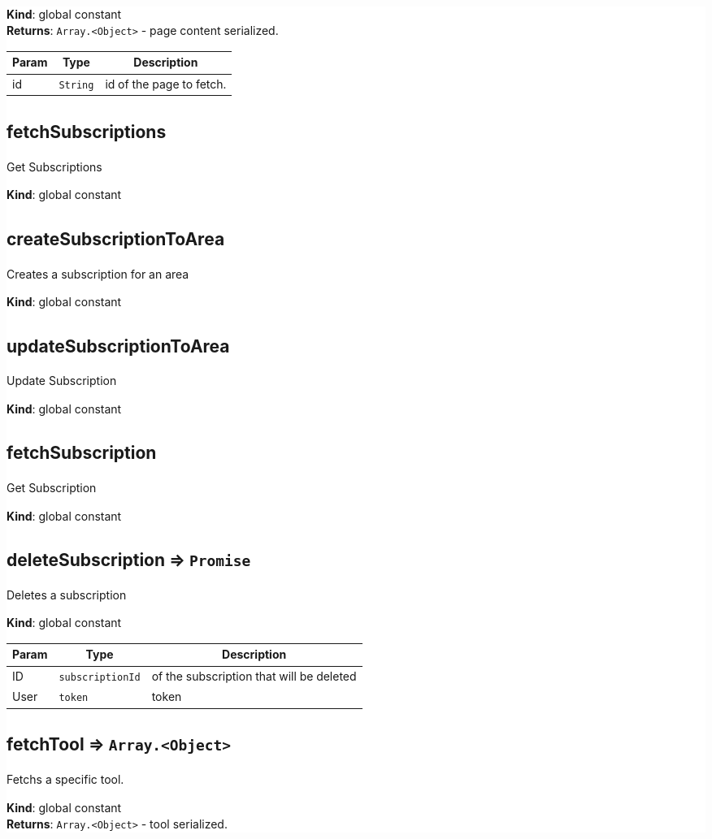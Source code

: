 **Kind**: global constant  
**Returns**: <code>Array.&lt;Object&gt;</code> - page content serialized.  

| Param | Type | Description |
| --- | --- | --- |
| id | <code>String</code> | id of the page to fetch. |

<a name="fetchSubscriptions"></a>

## fetchSubscriptions
Get Subscriptions

**Kind**: global constant  
<a name="createSubscriptionToArea"></a>

## createSubscriptionToArea
Creates a subscription for an area

**Kind**: global constant  
<a name="updateSubscriptionToArea"></a>

## updateSubscriptionToArea
Update Subscription

**Kind**: global constant  
<a name="fetchSubscription"></a>

## fetchSubscription
Get Subscription

**Kind**: global constant  
<a name="deleteSubscription"></a>

## deleteSubscription ⇒ <code>Promise</code>
Deletes a subscription

**Kind**: global constant  

| Param | Type | Description |
| --- | --- | --- |
| ID | <code>subscriptionId</code> | of the subscription that will be deleted |
| User | <code>token</code> | token |

<a name="fetchTool"></a>

## fetchTool ⇒ <code>Array.&lt;Object&gt;</code>
Fetchs a specific tool.

**Kind**: global constant  
**Returns**: <code>Array.&lt;Object&gt;</code> - tool serialized.  
